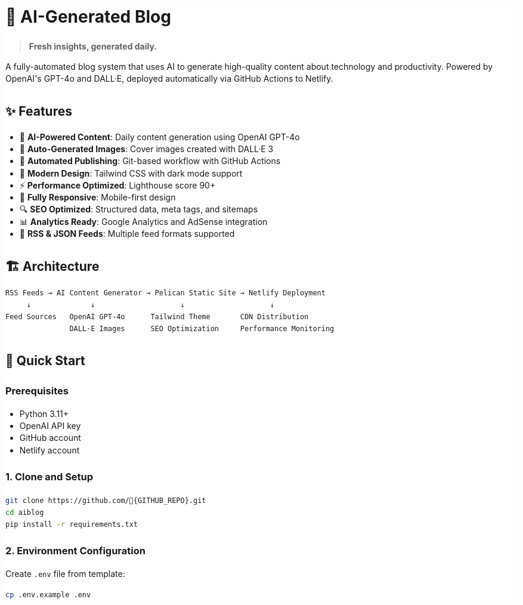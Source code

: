 # 🤖 AI-Generated Blog

> **Fresh insights, generated daily.**

A fully-automated blog system that uses AI to generate high-quality content about technology and productivity. Powered by OpenAI's GPT-4o and DALL·E, deployed automatically via GitHub Actions to Netlify.

## ✨ Features

- 🧠 **AI-Powered Content**: Daily content generation using OpenAI GPT-4o
- 🎨 **Auto-Generated Images**: Cover images created with DALL·E 3
- 🚀 **Automated Publishing**: Git-based workflow with GitHub Actions
- 🌙 **Modern Design**: Tailwind CSS with dark mode support
- ⚡ **Performance Optimized**: Lighthouse score 90+ 
- 📱 **Fully Responsive**: Mobile-first design
- 🔍 **SEO Optimized**: Structured data, meta tags, and sitemaps
- 📊 **Analytics Ready**: Google Analytics and AdSense integration
- 🔄 **RSS & JSON Feeds**: Multiple feed formats supported

## 🏗️ Architecture

```
RSS Feeds → AI Content Generator → Pelican Static Site → Netlify Deployment
     ↓              ↓                    ↓                    ↓
Feed Sources   OpenAI GPT-4o      Tailwind Theme       CDN Distribution
               DALL·E Images      SEO Optimization     Performance Monitoring
```

## 🚀 Quick Start

### Prerequisites

- Python 3.11+
- OpenAI API key
- GitHub account
- Netlify account

### 1. Clone and Setup

```bash
git clone https://github.com/🔸{GITHUB_REPO}.git
cd aiblog
pip install -r requirements.txt
```

### 2. Environment Configuration

Create `.env` file from template:

```bash
cp .env.example .env
```
